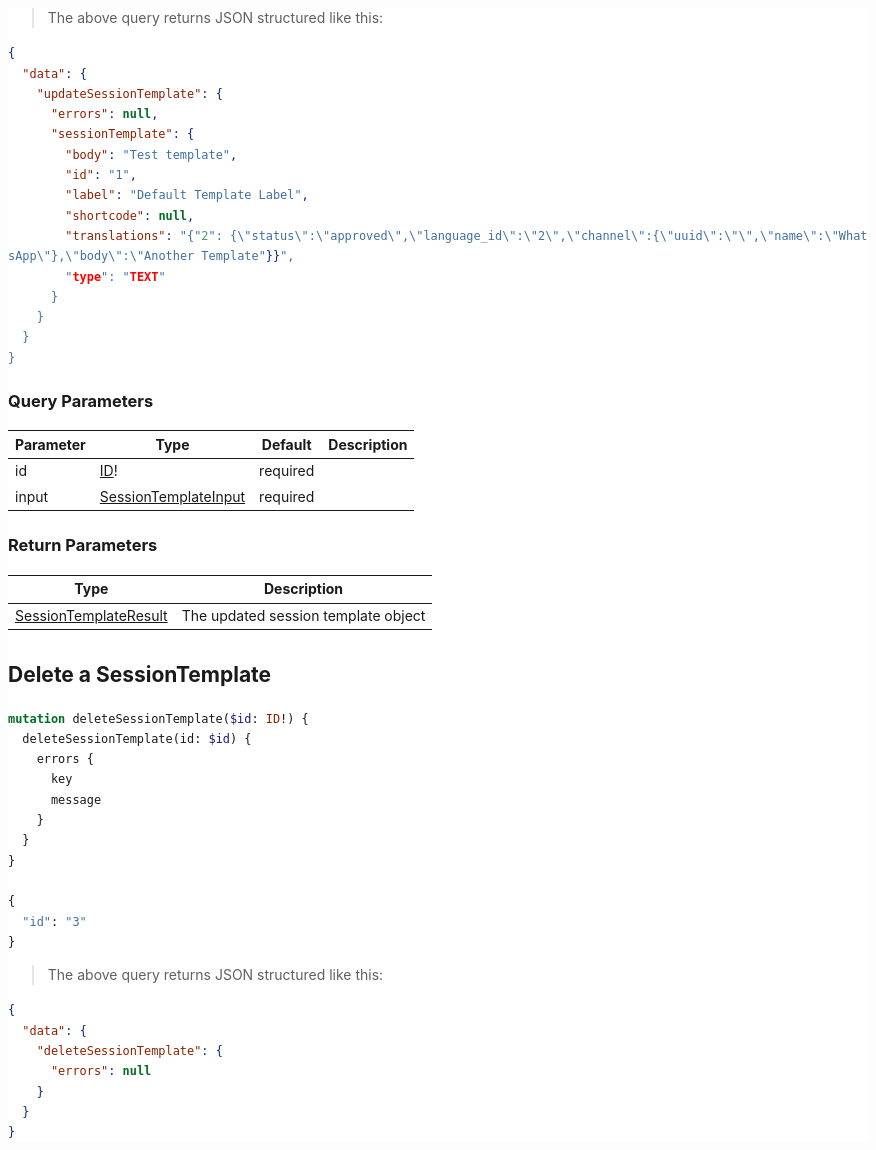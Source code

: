 > The above query returns JSON structured like this:

```json
{
  "data": {
    "updateSessionTemplate": {
      "errors": null,
      "sessionTemplate": {
        "body": "Test template",
        "id": "1",
        "label": "Default Template Label",
        "shortcode": null,
        "translations": "{"2": {\"status\":\"approved\",\"language_id\":\"2\",\"channel\":{\"uuid\":\"\",\"name\":\"WhatsApp\"},\"body\":\"Another Template"}}",
        "type": "TEXT"
      }
    }
  }
}
```

### Query Parameters

Parameter | Type | Default | Description
--------- | ---- | ------- | -----------
id | <a href="#id">ID</a>! | required ||
input | <a href="#sessiontemplateinput">SessionTemplateInput</a> | required ||

### Return Parameters
Type | Description
| ---- | -----------
<a href="#sessiontemplateresult">SessionTemplateResult</a> | The updated session template object


## Delete a SessionTemplate

```graphql
mutation deleteSessionTemplate($id: ID!) {
  deleteSessionTemplate(id: $id) {
    errors {
      key
      message
    }
  }
}

{
  "id": "3"
}
```

> The above query returns JSON structured like this:

```json
{
  "data": {
    "deleteSessionTemplate": {
      "errors": null
    }
  }
}
```
